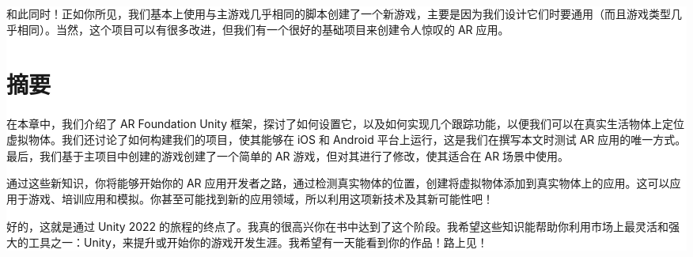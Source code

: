 和此同时！正如你所见，我们基本上使用与主游戏几乎相同的脚本创建了一个新游戏，主要是因为我们设计它们时要通用（而且游戏类型几乎相同）。当然，这个项目可以有很多改进，但我们有一个很好的基础项目来创建令人惊叹的 AR 应用。

# 摘要

在本章中，我们介绍了 AR Foundation Unity 框架，探讨了如何设置它，以及如何实现几个跟踪功能，以便我们可以在真实生活物体上定位虚拟物体。我们还讨论了如何构建我们的项目，使其能够在 iOS 和 Android 平台上运行，这是我们在撰写本文时测试 AR 应用的唯一方式。最后，我们基于主项目中创建的游戏创建了一个简单的 AR 游戏，但对其进行了修改，使其适合在 AR 场景中使用。

通过这些新知识，你将能够开始你的 AR 应用开发者之路，通过检测真实物体的位置，创建将虚拟物体添加到真实物体上的应用。这可以应用于游戏、培训应用和模拟。你甚至可能找到新的应用领域，所以利用这项新技术及其新可能性吧！

好的，这就是通过 Unity 2022 的旅程的终点了。我真的很高兴你在书中达到了这个阶段。我希望这些知识能帮助你利用市场上最灵活和强大的工具之一：Unity，来提升或开始你的游戏开发生涯。我希望有一天能看到你的作品！路上见！
